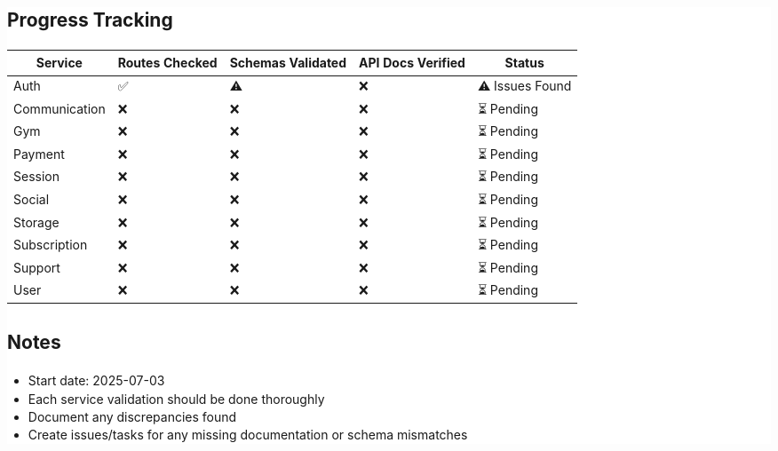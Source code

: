 ## Progress Tracking

| Service       | Routes Checked | Schemas Validated | API Docs Verified | Status          |
| ------------- | -------------- | ----------------- | ----------------- | --------------- |
| Auth          | ✅             | ⚠️                | ❌                | ⚠️ Issues Found |
| Communication | ❌             | ❌                | ❌                | ⏳ Pending      |
| Gym           | ❌             | ❌                | ❌                | ⏳ Pending      |
| Payment       | ❌             | ❌                | ❌                | ⏳ Pending      |
| Session       | ❌             | ❌                | ❌                | ⏳ Pending      |
| Social        | ❌             | ❌                | ❌                | ⏳ Pending      |
| Storage       | ❌             | ❌                | ❌                | ⏳ Pending      |
| Subscription  | ❌             | ❌                | ❌                | ⏳ Pending      |
| Support       | ❌             | ❌                | ❌                | ⏳ Pending      |
| User          | ❌             | ❌                | ❌                | ⏳ Pending      |

## Notes

- Start date: 2025-07-03
- Each service validation should be done thoroughly
- Document any discrepancies found
- Create issues/tasks for any missing documentation or schema mismatches
